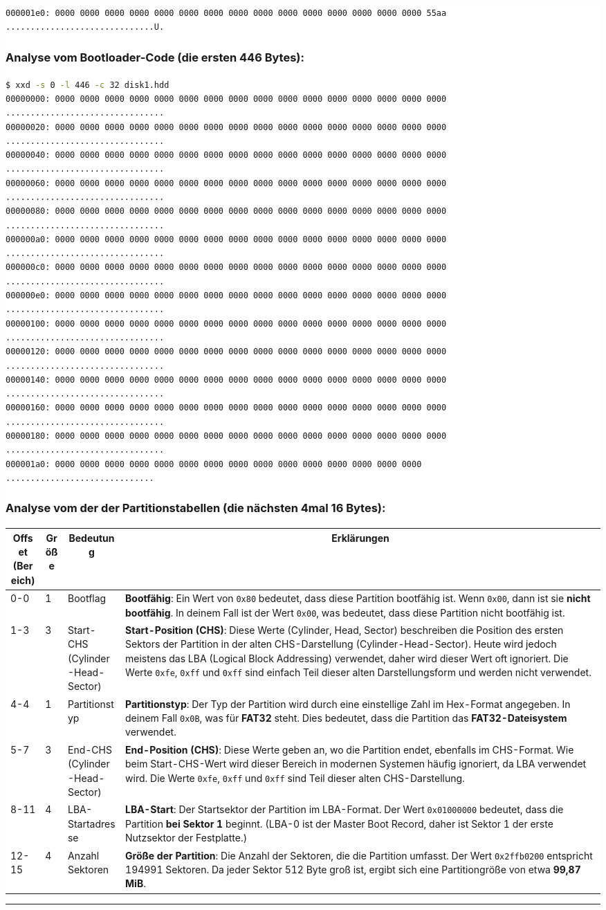 ```bash
000001e0: 0000 0000 0000 0000 0000 0000 0000 0000 0000 0000 0000 0000 0000 0000 0000 55aa  ..............................U.
```

### Analyse vom Bootloader-Code (die ersten 446 Bytes):

```bash
$ xxd -s 0 -l 446 -c 32 disk1.hdd
00000000: 0000 0000 0000 0000 0000 0000 0000 0000 0000 0000 0000 0000 0000 0000 0000 0000  ................................
00000020: 0000 0000 0000 0000 0000 0000 0000 0000 0000 0000 0000 0000 0000 0000 0000 0000  ................................
00000040: 0000 0000 0000 0000 0000 0000 0000 0000 0000 0000 0000 0000 0000 0000 0000 0000  ................................
00000060: 0000 0000 0000 0000 0000 0000 0000 0000 0000 0000 0000 0000 0000 0000 0000 0000  ................................
00000080: 0000 0000 0000 0000 0000 0000 0000 0000 0000 0000 0000 0000 0000 0000 0000 0000  ................................
000000a0: 0000 0000 0000 0000 0000 0000 0000 0000 0000 0000 0000 0000 0000 0000 0000 0000  ................................
000000c0: 0000 0000 0000 0000 0000 0000 0000 0000 0000 0000 0000 0000 0000 0000 0000 0000  ................................
000000e0: 0000 0000 0000 0000 0000 0000 0000 0000 0000 0000 0000 0000 0000 0000 0000 0000  ................................
00000100: 0000 0000 0000 0000 0000 0000 0000 0000 0000 0000 0000 0000 0000 0000 0000 0000  ................................
00000120: 0000 0000 0000 0000 0000 0000 0000 0000 0000 0000 0000 0000 0000 0000 0000 0000  ................................
00000140: 0000 0000 0000 0000 0000 0000 0000 0000 0000 0000 0000 0000 0000 0000 0000 0000  ................................
00000160: 0000 0000 0000 0000 0000 0000 0000 0000 0000 0000 0000 0000 0000 0000 0000 0000  ................................
00000180: 0000 0000 0000 0000 0000 0000 0000 0000 0000 0000 0000 0000 0000 0000 0000 0000  ................................
000001a0: 0000 0000 0000 0000 0000 0000 0000 0000 0000 0000 0000 0000 0000 0000 0000       ..............................
```

### Analyse vom der der Partitionstabellen (die nächsten 4mal 16 Bytes):

| Offset (Bereich) | Größe | Bedeutung                        | Erklärungen                                                                                                                                                                                                                                                                                                                                                                                                  |
| ---------------- | ----- | -------------------------------- | ------------------------------------------------------------------------------------------------------------------------------------------------------------------------------------------------------------------------------------------------------------------------------------------------------------------------------------------------------------------------------------------------------------ |
| 0-0              | 1     | Bootflag                         | **Bootfähig**: Ein Wert von `0x80` bedeutet, dass diese Partition bootfähig ist. Wenn `0x00`, dann ist sie **nicht bootfähig**. In deinem Fall ist der Wert `0x00`, was bedeutet, dass diese Partition nicht bootfähig ist.                                                                                                                                                                                  |
| 1-3              | 3     | Start-CHS (Cylinder-Head-Sector) | **Start-Position (CHS)**: Diese Werte (Cylinder, Head, Sector) beschreiben die Position des ersten Sektors der Partition in der alten CHS-Darstellung (Cylinder-Head-Sector). Heute wird jedoch meistens das LBA (Logical Block Addressing) verwendet, daher wird dieser Wert oft ignoriert. Die Werte `0xfe`, `0xff` und `0xff` sind einfach Teil dieser alten Darstellungsform und werden nicht verwendet. |
| 4-4              | 1     | Partitionstyp                    | **Partitionstyp**: Der Typ der Partition wird durch eine einstellige Zahl im Hex-Format angegeben. In deinem Fall `0x0B`, was für **FAT32** steht. Dies bedeutet, dass die Partition das **FAT32-Dateisystem** verwendet.                                                                                                                                                                                    |
| 5-7              | 3     | End-CHS (Cylinder-Head-Sector)   | **End-Position (CHS)**: Diese Werte geben an, wo die Partition endet, ebenfalls im CHS-Format. Wie beim Start-CHS-Wert wird dieser Bereich in modernen Systemen häufig ignoriert, da LBA verwendet wird. Die Werte `0xfe`, `0xff` und `0xff` sind Teil dieser alten CHS-Darstellung.                                                                                                                         |
| 8-11             | 4     | LBA-Startadresse                 | **LBA-Start**: Der Startsektor der Partition im LBA-Format. Der Wert `0x01000000` bedeutet, dass die Partition **bei Sektor 1** beginnt. (LBA-0 ist der Master Boot Record, daher ist Sektor 1 der erste Nutzsektor der Festplatte.)                                                                                                                                                                         |
| 12-15            | 4     | Anzahl Sektoren                  | **Größe der Partition**: Die Anzahl der Sektoren, die die Partition umfasst. Der Wert `0x2ffb0200` entspricht 194991 Sektoren. Da jeder Sektor 512 Byte groß ist, ergibt sich eine Partitiongröße von etwa **99,87 MiB**.                                                                                                                                                                                    |

---
